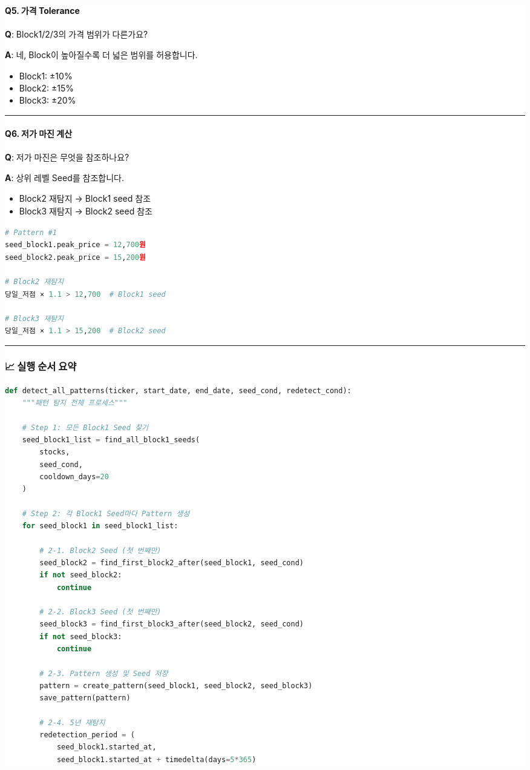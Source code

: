 #### Q5. 가격 Tolerance
**Q**: Block1/2/3의 가격 범위가 다른가요?

**A**: 네, Block이 높아질수록 더 넓은 범위를 허용합니다.

- Block1: ±10%
- Block2: ±15%
- Block3: ±20%

---

#### Q6. 저가 마진 계산
**Q**: 저가 마진은 무엇을 참조하나요?

**A**: 상위 레벨 Seed를 참조합니다.

- Block2 재탐지 → Block1 seed 참조
- Block3 재탐지 → Block2 seed 참조

```python
# Pattern #1
seed_block1.peak_price = 12,700원
seed_block2.peak_price = 15,200원

# Block2 재탐지
당일_저점 × 1.1 > 12,700  # Block1 seed

# Block3 재탐지
당일_저점 × 1.1 > 15,200  # Block2 seed
```

---

### 📈 실행 순서 요약

```python
def detect_all_patterns(ticker, start_date, end_date, seed_cond, redetect_cond):
    """패턴 탐지 전체 프로세스"""

    # Step 1: 모든 Block1 Seed 찾기
    seed_block1_list = find_all_block1_seeds(
        stocks,
        seed_cond,
        cooldown_days=20
    )

    # Step 2: 각 Block1 Seed마다 Pattern 생성
    for seed_block1 in seed_block1_list:

        # 2-1. Block2 Seed (첫 번째만)
        seed_block2 = find_first_block2_after(seed_block1, seed_cond)
        if not seed_block2:
            continue

        # 2-2. Block3 Seed (첫 번째만)
        seed_block3 = find_first_block3_after(seed_block2, seed_cond)
        if not seed_block3:
            continue

        # 2-3. Pattern 생성 및 Seed 저장
        pattern = create_pattern(seed_block1, seed_block2, seed_block3)
        save_pattern(pattern)

        # 2-4. 5년 재탐지
        redetection_period = (
            seed_block1.started_at,
            seed_block1.started_at + timedelta(days=5*365)
```